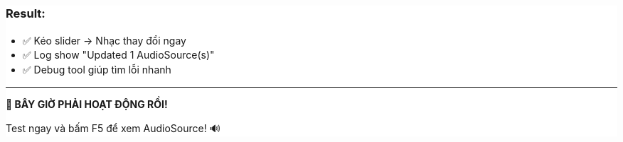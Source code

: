 ### Result:
- ✅ Kéo slider → Nhạc thay đổi ngay
- ✅ Log show "Updated 1 AudioSource(s)"
- ✅ Debug tool giúp tìm lỗi nhanh

---

**🎉 BÂY GIỜ PHẢI HOẠT ĐỘNG RỒI!**

Test ngay và bấm F5 để xem AudioSource! 🔊
